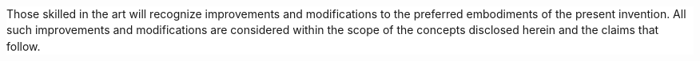 Those skilled in the art will recognize improvements and modifications to the preferred embodiments of the present invention. All such improvements and modifications are considered within the scope of the concepts disclosed herein and the claims that follow.

